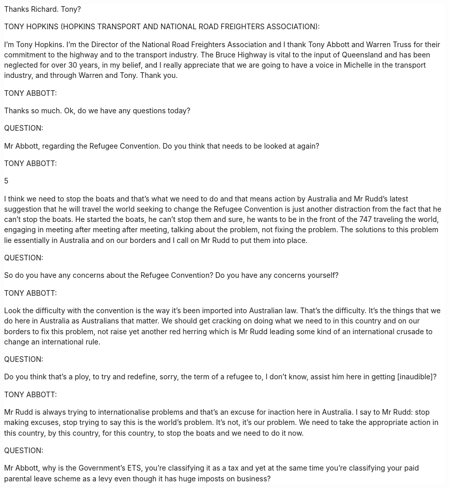  Thanks Richard. Tony?   

 TONY HOPKINS (HOPKINS TRANSPORT AND NATIONAL ROAD FREIGHTERS  ASSOCIATION):   

 I’m Tony Hopkins. I’m the Director of the National Road Freighters Association and I thank Tony Abbott  and Warren Truss for their commitment to the highway and to the transport industry. The Bruce Highway is  vital to the input of Queensland and has been neglected for over 30 years, in my belief, and I really  appreciate that we are going to have a voice in Michelle in the transport industry, and through Warren and  Tony. Thank you.   

 TONY ABBOTT:   

 Thanks so much. Ok, do we have any questions today?   

 QUESTION:   

 Mr Abbott, regarding the Refugee Convention. Do you think that needs to be looked at again?   

 TONY ABBOTT:   

 5 

 

 I think we need to stop the boats and that’s what we need to do and that means action by Australia and Mr  Rudd’s latest suggestion that he will travel the world seeking to change the Refugee Convention is just  another distraction from the fact that he can’t stop the boats. He started the boats, he can’t stop them and  sure, he wants to be in the front of the 747 traveling the world, engaging in meeting after meeting after  meeting, talking about the problem, not fixing the problem. The solutions to this problem lie essentially in  Australia and on our borders and I call on Mr Rudd to put them into place.   

 QUESTION:   

 So do you have any concerns about the Refugee Convention? Do you have any concerns yourself?   

 TONY ABBOTT:   

 Look the difficulty with the convention is the way it’s been imported into Australian law. That’s the  difficulty. It’s the things that we do here in Australia as Australians that matter. We should get cracking on  doing what we need to in this country and on our borders to fix this problem, not raise yet another red  herring which is Mr Rudd leading some kind of an international crusade to change an international rule.   

 QUESTION:   

 Do you think that’s a ploy, to try and redefine, sorry, the term of a refugee to, I don’t know, assist him here  in getting [inaudible]?   

 TONY ABBOTT:   

 Mr Rudd is always trying to internationalise problems and that’s an excuse for inaction here in Australia. I  say to Mr Rudd: stop making excuses, stop trying to say this is the world’s problem. It’s not, it’s our  problem. We need to take the appropriate action in this country, by this country, for this country, to stop the  boats and we need to do it now.   

 QUESTION:   

 Mr Abbott, why is the Government’s ETS, you’re classifying it as a tax and yet at the same time you’re  classifying your paid parental leave scheme as a levy even though it has huge imposts on business?   
